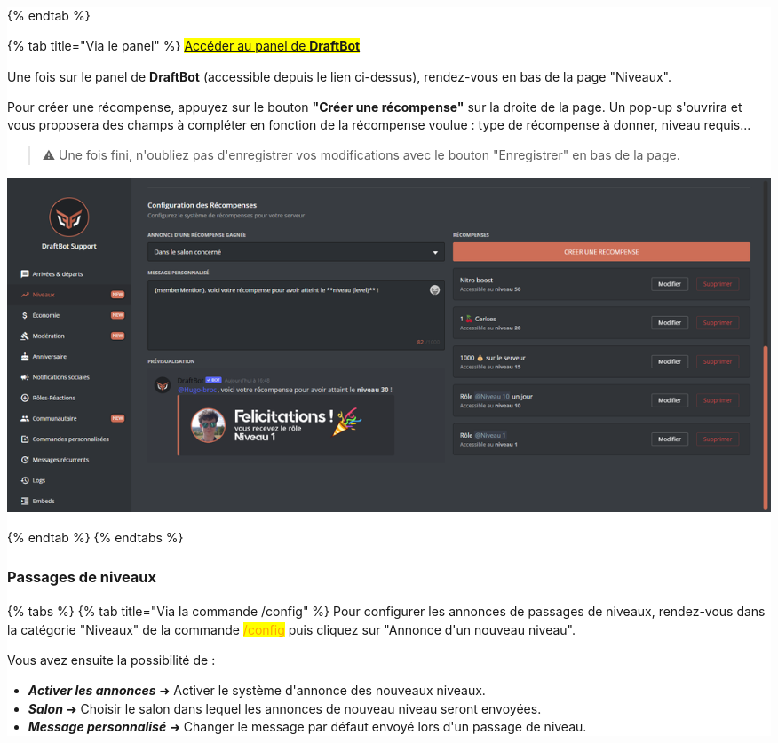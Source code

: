 {% endtab %}

{% tab title="Via le panel" %}
<mark style="color:blue;">[Accéder au panel de **DraftBot**](https://draftbot.fr/dashboard)</mark>

Une fois sur le panel de **DraftBot** (accessible depuis le lien ci-dessus), rendez-vous en bas de la page "Niveaux".

Pour créer une récompense, appuyez sur le bouton **"Créer une récompense"** sur la droite de la page. Un pop-up s'ouvrira et vous proposera des champs à compléter en fonction de la récompense voulue : type de récompense à donner, niveau requis...

> ⚠️ Une fois fini, n'oubliez pas d'enregistrer vos modifications avec le bouton "Enregistrer" en bas de la page.

![Panel de configuration des récompenses](../.gitbook/assets/levels/dashboard_rewards.png)

{% endtab %}
{% endtabs %}

### Passages de niveaux
{% tabs %}
{% tab title="Via la commande /config" %}
Pour configurer les annonces de passages de niveaux, rendez-vous dans la catégorie "Niveaux" de la commande <mark style="color:orange;">/config</mark> puis cliquez sur "Annonce d'un nouveau niveau".

Vous avez ensuite la possibilité de :
* ***Activer les annonces*** ➜ Activer le système d'annonce des nouveaux niveaux.
* ***Salon*** ➜ Choisir le salon dans lequel les annonces de nouveau niveau seront envoyées.
* ***Message personnalisé*** ➜ Changer le message par défaut envoyé lors d'un passage de niveau.
